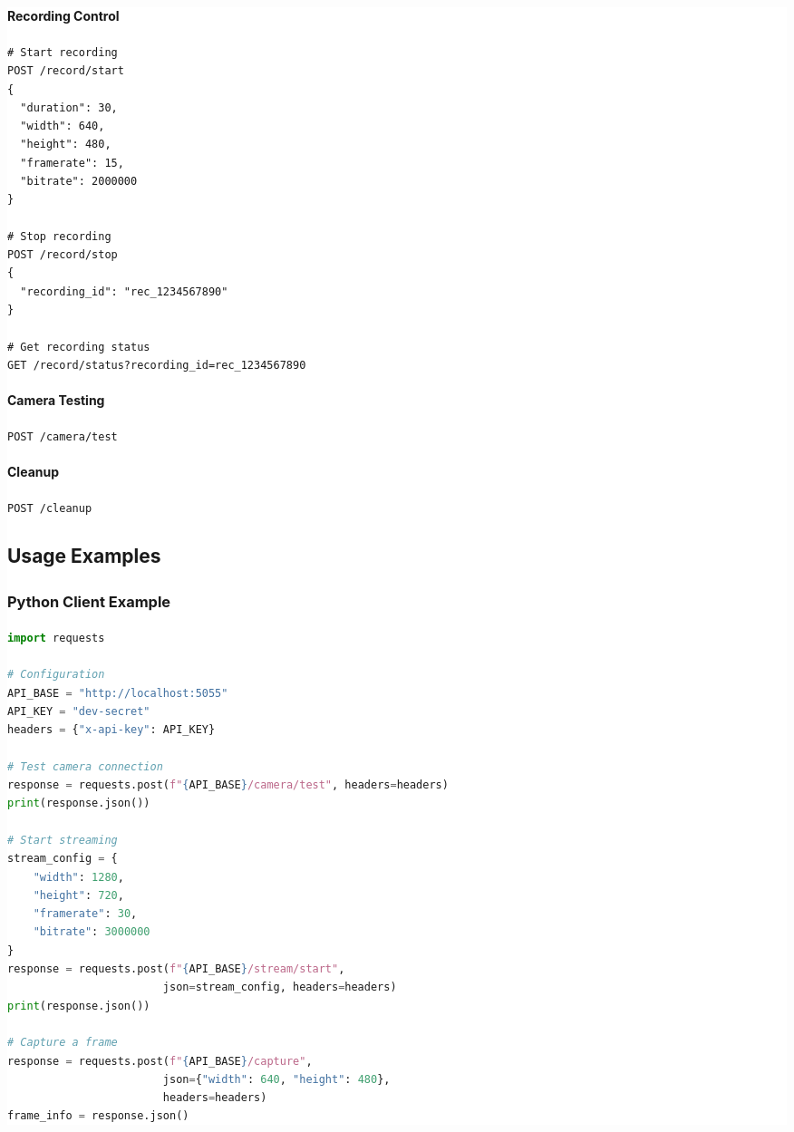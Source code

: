 #### Recording Control
```http
# Start recording
POST /record/start
{
  "duration": 30,
  "width": 640,
  "height": 480,
  "framerate": 15,
  "bitrate": 2000000
}

# Stop recording
POST /record/stop
{
  "recording_id": "rec_1234567890"
}

# Get recording status
GET /record/status?recording_id=rec_1234567890
```

#### Camera Testing
```http
POST /camera/test
```

#### Cleanup
```http
POST /cleanup
```

## Usage Examples

### Python Client Example

```python
import requests

# Configuration
API_BASE = "http://localhost:5055"
API_KEY = "dev-secret"
headers = {"x-api-key": API_KEY}

# Test camera connection
response = requests.post(f"{API_BASE}/camera/test", headers=headers)
print(response.json())

# Start streaming
stream_config = {
    "width": 1280,
    "height": 720,
    "framerate": 30,
    "bitrate": 3000000
}
response = requests.post(f"{API_BASE}/stream/start", 
                        json=stream_config, headers=headers)
print(response.json())

# Capture a frame
response = requests.post(f"{API_BASE}/capture", 
                        json={"width": 640, "height": 480}, 
                        headers=headers)
frame_info = response.json()
```